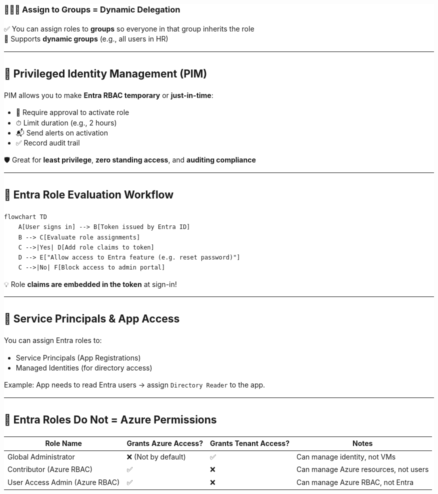 
### 🧑‍🤝‍🧑 Assign to Groups = Dynamic Delegation

✅ You can assign roles to **groups** so everyone in that group inherits the role  
🔄 Supports **dynamic groups** (e.g., all users in HR)

---

## 💎 Privileged Identity Management (PIM)

PIM allows you to make **Entra RBAC temporary** or **just-in-time**:

- 🔄 Require approval to activate role
- ⏱ Limit duration (e.g., 2 hours)
- 📬 Send alerts on activation
- ✅ Record audit trail

🛡 Great for **least privilege**, **zero standing access**, and **auditing compliance**

---

## 🧠 Entra Role Evaluation Workflow

```mermaid
flowchart TD
    A[User signs in] --> B[Token issued by Entra ID]
    B --> C[Evaluate role assignments]
    C -->|Yes| D[Add role claims to token]
    D --> E["Allow access to Entra feature (e.g. reset password)"]
    C -->|No| F[Block access to admin portal]
```

💡 Role **claims are embedded in the token** at sign-in!

---

## 🧩 Service Principals & App Access

You can assign Entra roles to:

- Service Principals (App Registrations)
- Managed Identities (for directory access)

Example: App needs to read Entra users → assign `Directory Reader` to the app.

---

## 🚫 Entra Roles Do Not = Azure Permissions

| Role Name                      | Grants Azure Access? | Grants Tenant Access? | Notes                                 |
| ------------------------------ | -------------------- | --------------------- | ------------------------------------- |
| Global Administrator           | ❌ (Not by default)  | ✅                    | Can manage identity, not VMs          |
| Contributor (Azure RBAC)       | ✅                   | ❌                    | Can manage Azure resources, not users |
| User Access Admin (Azure RBAC) | ✅                   | ❌                    | Can manage Azure RBAC, not Entra      |
